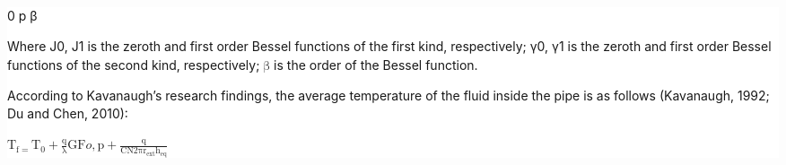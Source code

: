 <mn>0</mn>
</msub>
<mrow>
<mfenced open="(" close=")" separators="&#x0007c;">
<mrow>
<mi mathvariant="normal">p</mi>
<mi>&#x003b2;</mi>
</mrow>
</mfenced>
</mrow>
</mrow>
</mfenced>
</mrow>
</mrow>
</math>

Where J0, J1 is the zeroth and first order Bessel functions of the first kind, respectively; &#x003b3;0, &#x003b3;1 is the zeroth and first order Bessel functions of the second kind, respectively; <inline-formula id="inf3"><math id="m7"><mrow><mi mathvariant="normal">&#x003b2;</mi></mrow></math></inline-formula> is the order of the Bessel function.

According to Kavanaugh&#x02019;s research findings, the average temperature of the fluid inside the pipe is as follows (Kavanaugh, 1992; Du and Chen, 2010):

<math id="equ5">
<mrow>
<msub><mi mathvariant="normal">T</mi><mrow><mi mathvariant="normal">f</mi><mo>&#x0003d;</mo></mrow></msub>
<msub><mi mathvariant="normal">T</mi><mn>0</mn></msub>
<mo>&#x0002b;</mo>
<mrow>
<mfenced open="[" close="]" separators="&#x0007c;">
<mrow>
<mfrac>
<mrow><mi mathvariant="normal">q</mi></mrow>
<mrow><mi mathvariant="normal">&#x003bb;</mi></mrow>
</mfrac>
<mi mathvariant="normal">G</mi>
<mrow>
<mfenced open="(" close=")" separators="&#x0007c;">
<mrow><mi mathvariant="normal">F</mi><mi>o</mi><mo>,</mo><mi mathvariant="normal">p</mi></mrow>
</mfenced>
</mrow>
</mrow>
</mfenced>
</mrow>
<mo>&#x0002b;</mo>
<mfrac>
<mi mathvariant="normal">q</mi>
<mrow>
<mtext>CN</mtext>
<mn>2</mn>
<mi mathvariant="normal">&#x003c0;</mi>
<msub><mi mathvariant="normal">r</mi><mtext>ext</mtext></msub>
<msub><mi mathvariant="normal">h</mi><mtext>eq</mtext></msub>
</mrow>
</mfrac>
</mrow>
</math>
